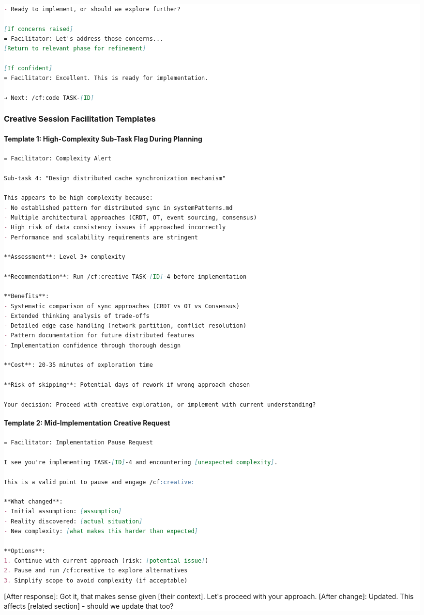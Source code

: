 ```markdown
- Ready to implement, or should we explore further?

[If concerns raised]
= Facilitator: Let's address those concerns...
[Return to relevant phase for refinement]

[If confident]
= Facilitator: Excellent. This is ready for implementation.

→ Next: /cf:code TASK-[ID]
```

### Creative Session Facilitation Templates

#### Template 1: High-Complexity Sub-Task Flag During Planning

```markdown
= Facilitator: Complexity Alert

Sub-task 4: "Design distributed cache synchronization mechanism"

This appears to be high complexity because:
- No established pattern for distributed sync in systemPatterns.md
- Multiple architectural approaches (CRDT, OT, event sourcing, consensus)
- High risk of data consistency issues if approached incorrectly
- Performance and scalability requirements are stringent

**Assessment**: Level 3+ complexity

**Recommendation**: Run /cf:creative TASK-[ID]-4 before implementation

**Benefits**:
- Systematic comparison of sync approaches (CRDT vs OT vs Consensus)
- Extended thinking analysis of trade-offs
- Detailed edge case handling (network partition, conflict resolution)
- Pattern documentation for future distributed features
- Implementation confidence through thorough design

**Cost**: 20-35 minutes of exploration time

**Risk of skipping**: Potential days of rework if wrong approach chosen

Your decision: Proceed with creative exploration, or implement with current understanding?
```

#### Template 2: Mid-Implementation Creative Request

```markdown
= Facilitator: Implementation Pause Request

I see you're implementing TASK-[ID]-4 and encountering [unexpected complexity].

This is a valid point to pause and engage /cf:creative:

**What changed**:
- Initial assumption: [assumption]
- Reality discovered: [actual situation]
- New complexity: [what makes this harder than expected]

**Options**:
1. Continue with current approach (risk: [potential issue])
2. Pause and run /cf:creative to explore alternatives
3. Simplify scope to avoid complexity (if acceptable)
```

[After response]: Got it, that makes sense given [their context]. Let's proceed with your approach.
[After change]: Updated. This affects [related section] - should we update that too?